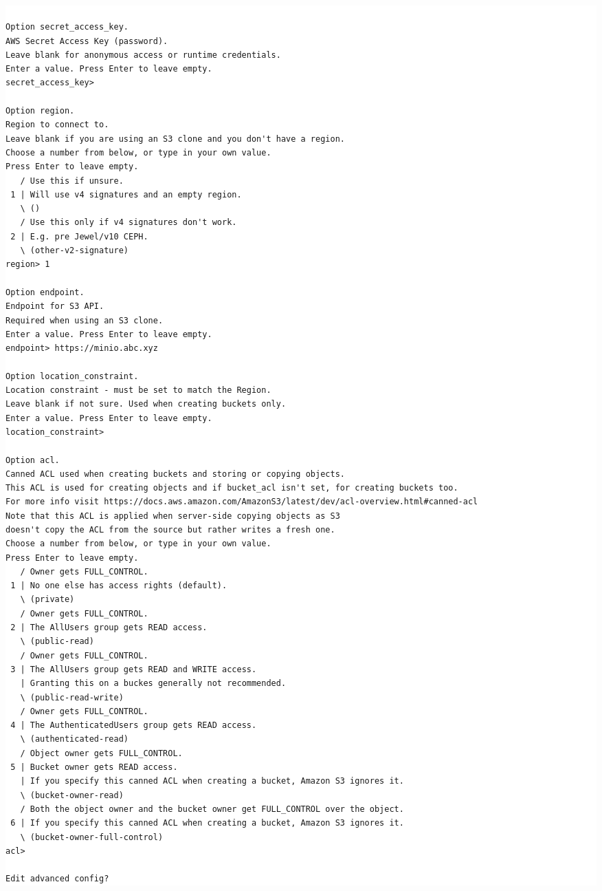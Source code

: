 ```

Option secret_access_key.
AWS Secret Access Key (password).
Leave blank for anonymous access or runtime credentials.
Enter a value. Press Enter to leave empty.
secret_access_key> 

Option region.
Region to connect to.
Leave blank if you are using an S3 clone and you don't have a region.
Choose a number from below, or type in your own value.
Press Enter to leave empty.
   / Use this if unsure.
 1 | Will use v4 signatures and an empty region.
   \ ()
   / Use this only if v4 signatures don't work.
 2 | E.g. pre Jewel/v10 CEPH.
   \ (other-v2-signature)
region> 1

Option endpoint.
Endpoint for S3 API.
Required when using an S3 clone.
Enter a value. Press Enter to leave empty.
endpoint> https://minio.abc.xyz

Option location_constraint.
Location constraint - must be set to match the Region.
Leave blank if not sure. Used when creating buckets only.
Enter a value. Press Enter to leave empty.
location_constraint>

Option acl.
Canned ACL used when creating buckets and storing or copying objects.
This ACL is used for creating objects and if bucket_acl isn't set, for creating buckets too.
For more info visit https://docs.aws.amazon.com/AmazonS3/latest/dev/acl-overview.html#canned-acl
Note that this ACL is applied when server-side copying objects as S3
doesn't copy the ACL from the source but rather writes a fresh one.
Choose a number from below, or type in your own value.
Press Enter to leave empty.
   / Owner gets FULL_CONTROL.
 1 | No one else has access rights (default).
   \ (private)
   / Owner gets FULL_CONTROL.
 2 | The AllUsers group gets READ access.
   \ (public-read)
   / Owner gets FULL_CONTROL.
 3 | The AllUsers group gets READ and WRITE access.
   | Granting this on a buckes generally not recommended.
   \ (public-read-write)
   / Owner gets FULL_CONTROL.
 4 | The AuthenticatedUsers group gets READ access.
   \ (authenticated-read)
   / Object owner gets FULL_CONTROL.
 5 | Bucket owner gets READ access.
   | If you specify this canned ACL when creating a bucket, Amazon S3 ignores it.
   \ (bucket-owner-read)
   / Both the object owner and the bucket owner get FULL_CONTROL over the object.
 6 | If you specify this canned ACL when creating a bucket, Amazon S3 ignores it.
   \ (bucket-owner-full-control)
acl>

Edit advanced config?
```
